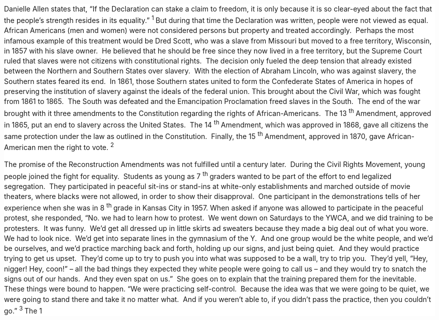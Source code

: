   Danielle Allen states that, “If the Declaration can stake a claim to freedom, it is only because it is so clear-eyed about the fact that the people’s strength resides in its equality.”
  <sup>
   1
  </sup>
  But during that time the Declaration was written, people were not viewed as equal.  African Americans (men and women) were not considered persons but property and treated accordingly.  Perhaps the most infamous example of this treatment would be Dred Scott, who was a slave from Missouri but moved to a free territory, Wisconsin, in 1857 with his slave owner.  He believed that he should be free since they now lived in a free territory, but the Supreme Court ruled that slaves were not citizens with constitutional rights.  The decision only fueled the deep tension that already existed between the Northern and Southern States over slavery.  With the election of Abraham Lincoln, who was against slavery, the Southern states feared its end.  In 1861, those Southern states united to form the Confederate States of America in hopes of preserving the institution of slavery against the ideals of the federal union. This brought about the Civil War, which was fought from 1861 to 1865.  The South was defeated and the Emancipation Proclamation freed slaves in the South.  The end of the war brought with it three amendments to the Constitution regarding the rights of African-Americans.  The 13
  <sup>
   th
  </sup>
  Amendment, approved in 1865, put an end to slavery across the United States.  The 14
  <sup>
   th
  </sup>
  Amendment, which was approved in 1868, gave all citizens the same protection under the law as outlined in the Constitution.  Finally, the 15
  <sup>
   th
  </sup>
  Amendment, approved in 1870, gave African-American men the right to vote.
  <sup>
   2
  </sup>
 </p>
 <p>
  The promise of the Reconstruction Amendments was not fulfilled until a century later.  During the Civil Rights Movement, young people joined the fight for equality.  Students as young as 7
  <sup>
   th
  </sup>
  graders wanted to be part of the effort to end legalized segregation.  They participated in peaceful sit-ins or stand-ins at white-only establishments and marched outside of movie theaters, where blacks were not allowed, in order to show their disapproval.  One participant in the demonstrations tells of her experience when she was in 8
  <sup>
   th
  </sup>
  grade in Kansas City in 1957. When asked if anyone was allowed to participate in the peaceful protest, she responded, “No. we had to learn how to protest.  We went down on Saturdays to the YWCA, and we did training to be protesters.  It was funny.  We’d get all dressed up in little skirts ad sweaters because they made a big deal out of what you wore.  We had to look nice.  We’d get into separate lines in the gymnasium of the Y.  And one group would be the white people, and we’d be ourselves, and we’d practice marching back and forth, holding up our signs, and just being quiet.  And they would practice trying to get us upset.  They’d come up to try to push you into what was supposed to be a wall, try to trip you.  They’d yell, “Hey, nigger! Hey, coon!” – all the bad things they expected they white people were going to call us – and they would try to snatch the signs out of our hands.  And they even spat on us.”  She goes on to explain that the training prepared them for the inevitable.  These things were bound to happen. “We were practicing self-control.  Because the idea was that we were going to be quiet, we were going to stand there and take it no matter what.  And if you weren’t able to, if you didn’t pass the practice, then you couldn’t go.”
  <sup>
   3
  </sup>
  The 1